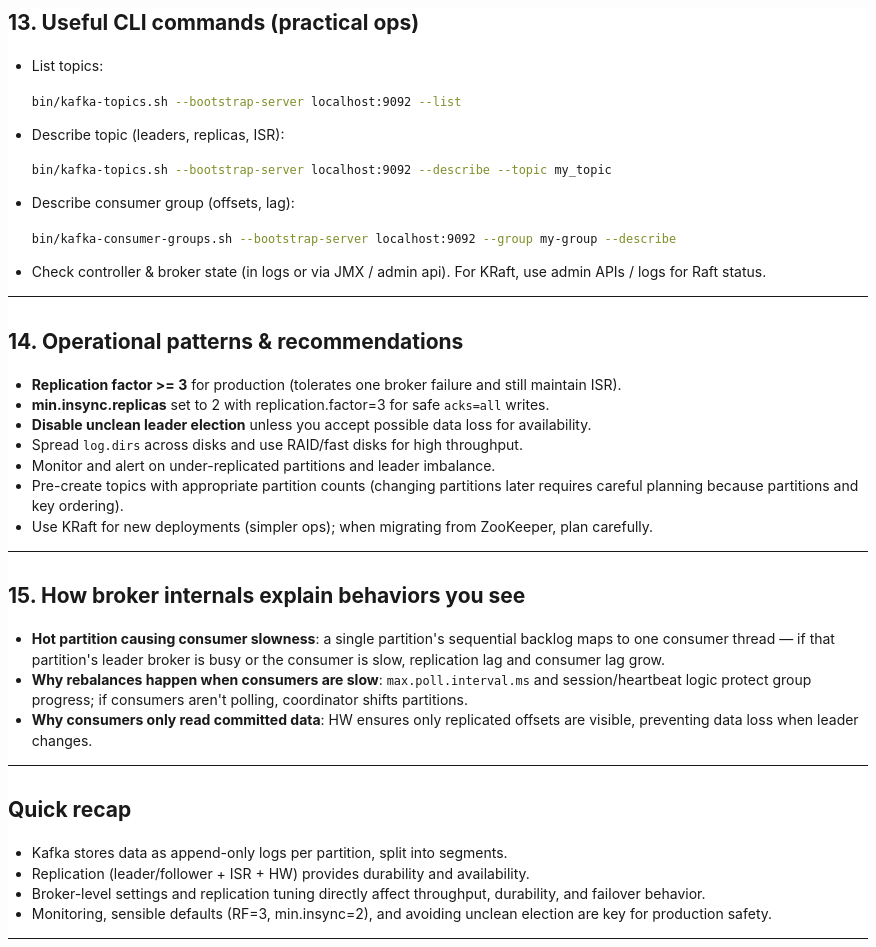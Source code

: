 
## 13. Useful CLI commands (practical ops)

* List topics:

  ```bash
  bin/kafka-topics.sh --bootstrap-server localhost:9092 --list
  ```
* Describe topic (leaders, replicas, ISR):

  ```bash
  bin/kafka-topics.sh --bootstrap-server localhost:9092 --describe --topic my_topic
  ```
* Describe consumer group (offsets, lag):

  ```bash
  bin/kafka-consumer-groups.sh --bootstrap-server localhost:9092 --group my-group --describe
  ```
* Check controller & broker state (in logs or via JMX / admin api). For KRaft, use admin APIs / logs for Raft status.

---

## 14. Operational patterns & recommendations

* **Replication factor >= 3** for production (tolerates one broker failure and still maintain ISR).
* **min.insync.replicas** set to 2 with replication.factor=3 for safe `acks=all` writes.
* **Disable unclean leader election** unless you accept possible data loss for availability.
* Spread `log.dirs` across disks and use RAID/fast disks for high throughput.
* Monitor and alert on under-replicated partitions and leader imbalance.
* Pre-create topics with appropriate partition counts (changing partitions later requires careful planning because partitions and key ordering).
* Use KRaft for new deployments (simpler ops); when migrating from ZooKeeper, plan carefully.

---

## 15. How broker internals explain behaviors you see

* **Hot partition causing consumer slowness**: a single partition's sequential backlog maps to one consumer thread — if that partition's leader broker is busy or the consumer is slow, replication lag and consumer lag grow.
* **Why rebalances happen when consumers are slow**: `max.poll.interval.ms` and session/heartbeat logic protect group progress; if consumers aren't polling, coordinator shifts partitions.
* **Why consumers only read committed data**: HW ensures only replicated offsets are visible, preventing data loss when leader changes.

---

## Quick recap

* Kafka stores data as append-only logs per partition, split into segments.
* Replication (leader/follower + ISR + HW) provides durability and availability.
* Broker-level settings and replication tuning directly affect throughput, durability, and failover behavior.
* Monitoring, sensible defaults (RF=3, min.insync=2), and avoiding unclean election are key for production safety.

---
